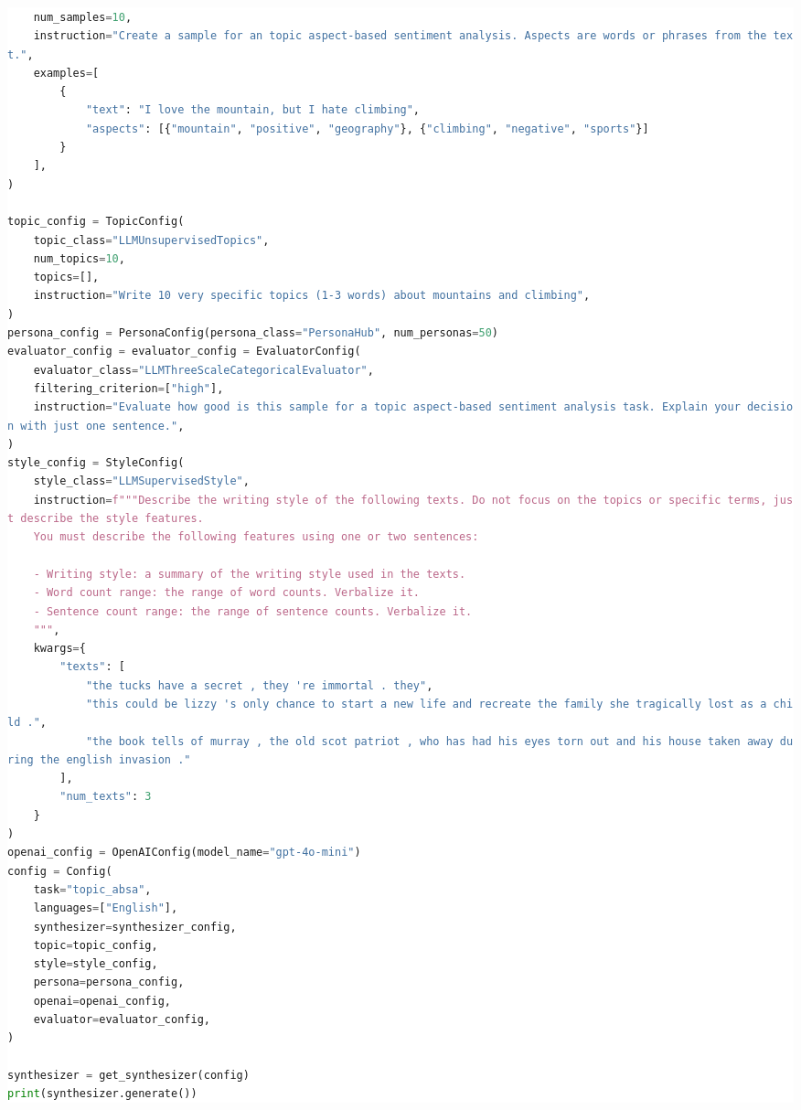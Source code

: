 ```python
    num_samples=10,
    instruction="Create a sample for an topic aspect-based sentiment analysis. Aspects are words or phrases from the text.",
    examples=[
        {
            "text": "I love the mountain, but I hate climbing",
            "aspects": [{"mountain", "positive", "geography"}, {"climbing", "negative", "sports"}]
        }
    ],
)

topic_config = TopicConfig(
    topic_class="LLMUnsupervisedTopics",
    num_topics=10,
    topics=[],
    instruction="Write 10 very specific topics (1-3 words) about mountains and climbing",
)
persona_config = PersonaConfig(persona_class="PersonaHub", num_personas=50)
evaluator_config = evaluator_config = EvaluatorConfig(
    evaluator_class="LLMThreeScaleCategoricalEvaluator",
    filtering_criterion=["high"],
    instruction="Evaluate how good is this sample for a topic aspect-based sentiment analysis task. Explain your decision with just one sentence.",
)
style_config = StyleConfig(
    style_class="LLMSupervisedStyle",
    instruction=f"""Describe the writing style of the following texts. Do not focus on the topics or specific terms, just describe the style features.
    You must describe the following features using one or two sentences:

    - Writing style: a summary of the writing style used in the texts.
    - Word count range: the range of word counts. Verbalize it.
    - Sentence count range: the range of sentence counts. Verbalize it.
    """,
    kwargs={
        "texts": [
            "the tucks have a secret , they 're immortal . they",
            "this could be lizzy 's only chance to start a new life and recreate the family she tragically lost as a child .",
            "the book tells of murray , the old scot patriot , who has had his eyes torn out and his house taken away during the english invasion ."
        ],
        "num_texts": 3
    }
)
openai_config = OpenAIConfig(model_name="gpt-4o-mini")
config = Config(
    task="topic_absa",
    languages=["English"],
    synthesizer=synthesizer_config,
    topic=topic_config,
    style=style_config,
    persona=persona_config,
    openai=openai_config,
    evaluator=evaluator_config,
)

synthesizer = get_synthesizer(config)
print(synthesizer.generate())
```
